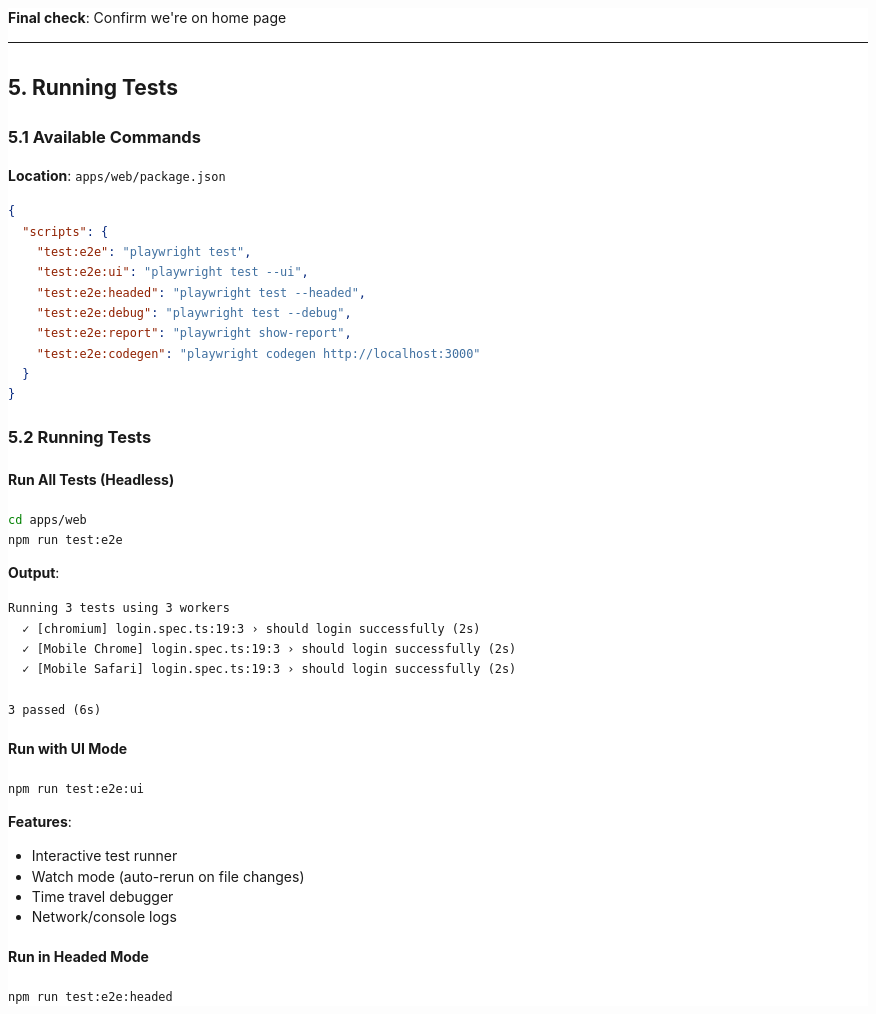 **Final check**: Confirm we're on home page

---

## 5. Running Tests

### 5.1 Available Commands

**Location**: `apps/web/package.json`

```json
{
  "scripts": {
    "test:e2e": "playwright test",
    "test:e2e:ui": "playwright test --ui",
    "test:e2e:headed": "playwright test --headed",
    "test:e2e:debug": "playwright test --debug",
    "test:e2e:report": "playwright show-report",
    "test:e2e:codegen": "playwright codegen http://localhost:3000"
  }
}
```

### 5.2 Running Tests

#### Run All Tests (Headless)
```bash
cd apps/web
npm run test:e2e
```

**Output**:
```
Running 3 tests using 3 workers
  ✓ [chromium] login.spec.ts:19:3 › should login successfully (2s)
  ✓ [Mobile Chrome] login.spec.ts:19:3 › should login successfully (2s)
  ✓ [Mobile Safari] login.spec.ts:19:3 › should login successfully (2s)

3 passed (6s)
```

#### Run with UI Mode
```bash
npm run test:e2e:ui
```

**Features**:
- Interactive test runner
- Watch mode (auto-rerun on file changes)
- Time travel debugger
- Network/console logs

#### Run in Headed Mode
```bash
npm run test:e2e:headed
```
